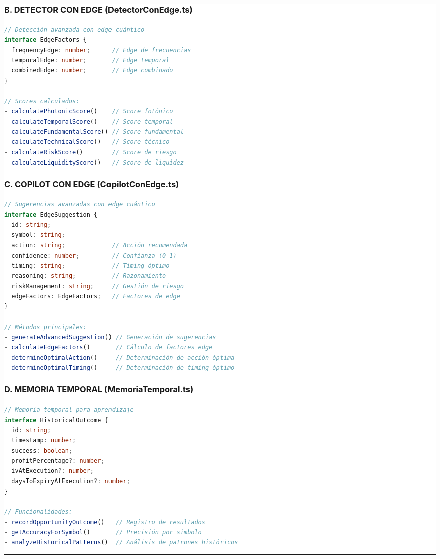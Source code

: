 ### **B. DETECTOR CON EDGE (DetectorConEdge.ts)**
```typescript
// Detección avanzada con edge cuántico
interface EdgeFactors {
  frequencyEdge: number;      // Edge de frecuencias
  temporalEdge: number;       // Edge temporal
  combinedEdge: number;       // Edge combinado
}

// Scores calculados:
- calculatePhotonicScore()    // Score fotónico
- calculateTemporalScore()    // Score temporal
- calculateFundamentalScore() // Score fundamental
- calculateTechnicalScore()   // Score técnico
- calculateRiskScore()        // Score de riesgo
- calculateLiquidityScore()   // Score de liquidez
```

### **C. COPILOT CON EDGE (CopilotConEdge.ts)**
```typescript
// Sugerencias avanzadas con edge cuántico
interface EdgeSuggestion {
  id: string;
  symbol: string;
  action: string;             // Acción recomendada
  confidence: number;         // Confianza (0-1)
  timing: string;             // Timing óptimo
  reasoning: string;          // Razonamiento
  riskManagement: string;     // Gestión de riesgo
  edgeFactors: EdgeFactors;   // Factores de edge
}

// Métodos principales:
- generateAdvancedSuggestion() // Generación de sugerencias
- calculateEdgeFactors()       // Cálculo de factores edge
- determineOptimalAction()     // Determinación de acción óptima
- determineOptimalTiming()     // Determinación de timing óptimo
```

### **D. MEMORIA TEMPORAL (MemoriaTemporal.ts)**
```typescript
// Memoria temporal para aprendizaje
interface HistoricalOutcome {
  id: string;
  timestamp: number;
  success: boolean;
  profitPercentage?: number;
  ivAtExecution?: number;
  daysToExpiryAtExecution?: number;
}

// Funcionalidades:
- recordOpportunityOutcome()   // Registro de resultados
- getAccuracyForSymbol()       // Precisión por símbolo
- analyzeHistoricalPatterns()  // Análisis de patrones históricos
```

---